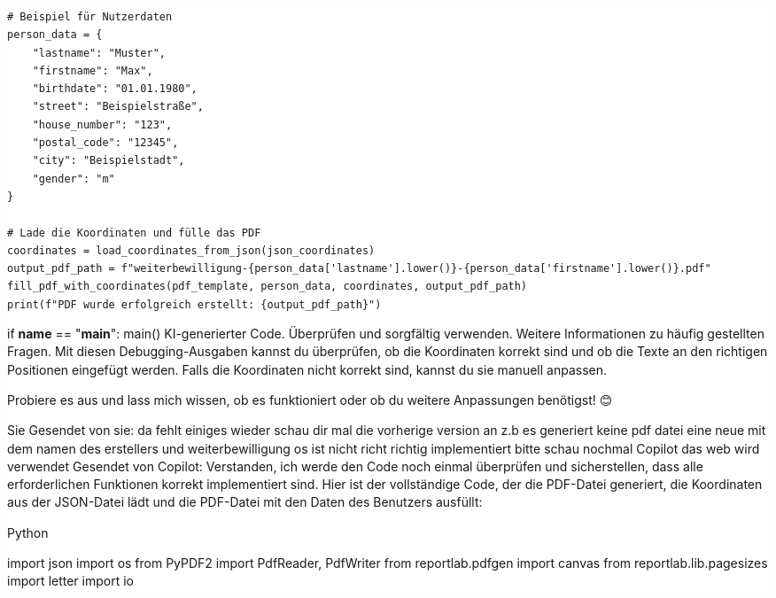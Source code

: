     # Beispiel für Nutzerdaten
    person_data = {
        "lastname": "Muster",
        "firstname": "Max",
        "birthdate": "01.01.1980",
        "street": "Beispielstraße",
        "house_number": "123",
        "postal_code": "12345",
        "city": "Beispielstadt",
        "gender": "m"
    }
    
    # Lade die Koordinaten und fülle das PDF
    coordinates = load_coordinates_from_json(json_coordinates)
    output_pdf_path = f"weiterbewilligung-{person_data['lastname'].lower()}-{person_data['firstname'].lower()}.pdf"
    fill_pdf_with_coordinates(pdf_template, person_data, coordinates, output_pdf_path)
    print(f"PDF wurde erfolgreich erstellt: {output_pdf_path}")

if __name__ == "__main__":
    main()
KI-generierter Code. Überprüfen und sorgfältig verwenden. Weitere Informationen zu häufig gestellten Fragen.
Mit diesen Debugging-Ausgaben kannst du überprüfen, ob die Koordinaten korrekt sind und ob die Texte an den richtigen Positionen eingefügt werden. Falls die Koordinaten nicht korrekt sind, kannst du sie manuell anpassen.

Probiere es aus und lass mich wissen, ob es funktioniert oder ob du weitere Anpassungen benötigst! 😊

Sie
Gesendet von sie:
da fehlt einiges wieder schau dir mal die vorherige version an z.b es generiert keine pdf datei eine neue mit dem namen des erstellers und weiterbewilligung os ist nicht richt richtig implementiert bitte schau nochmal
Copilot
das web
wird verwendet
Gesendet von Copilot:
Verstanden, ich werde den Code noch einmal überprüfen und sicherstellen, dass alle erforderlichen Funktionen korrekt implementiert sind. Hier ist der vollständige Code, der die PDF-Datei generiert, die Koordinaten aus der JSON-Datei lädt und die PDF-Datei mit den Daten des Benutzers ausfüllt:

Python

import json
import os
from PyPDF2 import PdfReader, PdfWriter
from reportlab.pdfgen import canvas
from reportlab.lib.pagesizes import letter
import io
